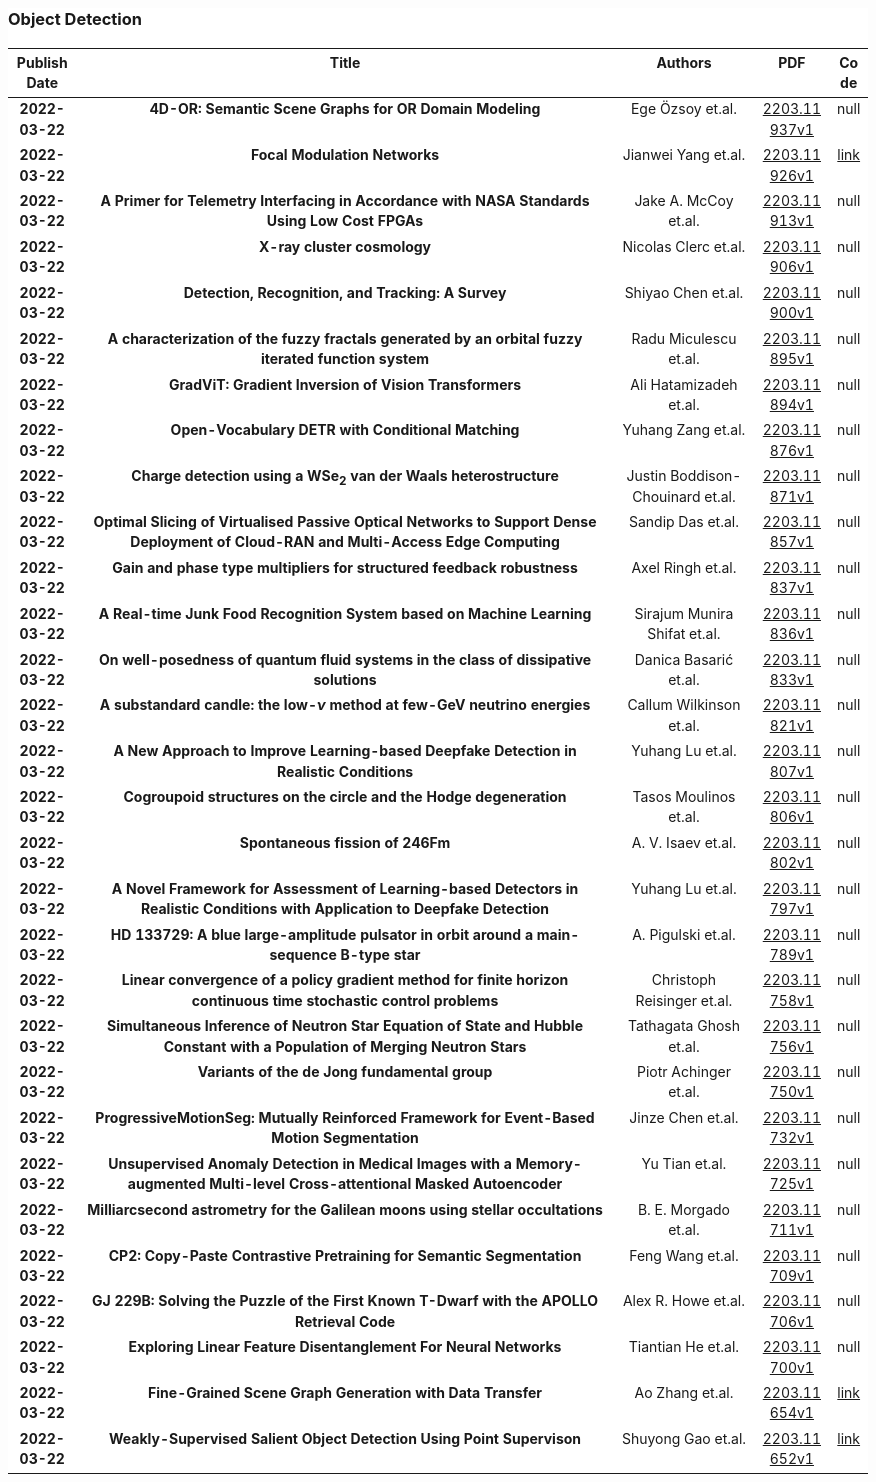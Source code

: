 ### Object Detection
|Publish Date|Title|Authors|PDF|Code|
| :---: | :---: | :---: | :---: | :---: |
|**2022-03-22**|**4D-OR: Semantic Scene Graphs for OR Domain Modeling**|Ege Özsoy et.al.|[2203.11937v1](http://arxiv.org/abs/2203.11937v1)|null|
|**2022-03-22**|**Focal Modulation Networks**|Jianwei Yang et.al.|[2203.11926v1](http://arxiv.org/abs/2203.11926v1)|[link](https://github.com/microsoft/FocalNet)|
|**2022-03-22**|**A Primer for Telemetry Interfacing in Accordance with NASA Standards Using Low Cost FPGAs**|Jake A. McCoy et.al.|[2203.11913v1](http://arxiv.org/abs/2203.11913v1)|null|
|**2022-03-22**|**X-ray cluster cosmology**|Nicolas Clerc et.al.|[2203.11906v1](http://arxiv.org/abs/2203.11906v1)|null|
|**2022-03-22**|**Detection, Recognition, and Tracking: A Survey**|Shiyao Chen et.al.|[2203.11900v1](http://arxiv.org/abs/2203.11900v1)|null|
|**2022-03-22**|**A characterization of the fuzzy fractals generated by an orbital fuzzy iterated function system**|Radu Miculescu et.al.|[2203.11895v1](http://arxiv.org/abs/2203.11895v1)|null|
|**2022-03-22**|**GradViT: Gradient Inversion of Vision Transformers**|Ali Hatamizadeh et.al.|[2203.11894v1](http://arxiv.org/abs/2203.11894v1)|null|
|**2022-03-22**|**Open-Vocabulary DETR with Conditional Matching**|Yuhang Zang et.al.|[2203.11876v1](http://arxiv.org/abs/2203.11876v1)|null|
|**2022-03-22**|**Charge detection using a WSe$_2$ van der Waals heterostructure**|Justin Boddison-Chouinard et.al.|[2203.11871v1](http://arxiv.org/abs/2203.11871v1)|null|
|**2022-03-22**|**Optimal Slicing of Virtualised Passive Optical Networks to Support Dense Deployment of Cloud-RAN and Multi-Access Edge Computing**|Sandip Das et.al.|[2203.11857v1](http://arxiv.org/abs/2203.11857v1)|null|
|**2022-03-22**|**Gain and phase type multipliers for structured feedback robustness**|Axel Ringh et.al.|[2203.11837v1](http://arxiv.org/abs/2203.11837v1)|null|
|**2022-03-22**|**A Real-time Junk Food Recognition System based on Machine Learning**|Sirajum Munira Shifat et.al.|[2203.11836v1](http://arxiv.org/abs/2203.11836v1)|null|
|**2022-03-22**|**On well-posedness of quantum fluid systems in the class of dissipative solutions**|Danica Basarić et.al.|[2203.11833v1](http://arxiv.org/abs/2203.11833v1)|null|
|**2022-03-22**|**A substandard candle: the low-$ν$ method at few-GeV neutrino energies**|Callum Wilkinson et.al.|[2203.11821v1](http://arxiv.org/abs/2203.11821v1)|null|
|**2022-03-22**|**A New Approach to Improve Learning-based Deepfake Detection in Realistic Conditions**|Yuhang Lu et.al.|[2203.11807v1](http://arxiv.org/abs/2203.11807v1)|null|
|**2022-03-22**|**Cogroupoid structures on the circle and the Hodge degeneration**|Tasos Moulinos et.al.|[2203.11806v1](http://arxiv.org/abs/2203.11806v1)|null|
|**2022-03-22**|**Spontaneous fission of 246Fm**|A. V. Isaev et.al.|[2203.11802v1](http://arxiv.org/abs/2203.11802v1)|null|
|**2022-03-22**|**A Novel Framework for Assessment of Learning-based Detectors in Realistic Conditions with Application to Deepfake Detection**|Yuhang Lu et.al.|[2203.11797v1](http://arxiv.org/abs/2203.11797v1)|null|
|**2022-03-22**|**HD 133729: A blue large-amplitude pulsator in orbit around a main-sequence B-type star**|A. Pigulski et.al.|[2203.11789v1](http://arxiv.org/abs/2203.11789v1)|null|
|**2022-03-22**|**Linear convergence of a policy gradient method for finite horizon continuous time stochastic control problems**|Christoph Reisinger et.al.|[2203.11758v1](http://arxiv.org/abs/2203.11758v1)|null|
|**2022-03-22**|**Simultaneous Inference of Neutron Star Equation of State and Hubble Constant with a Population of Merging Neutron Stars**|Tathagata Ghosh et.al.|[2203.11756v1](http://arxiv.org/abs/2203.11756v1)|null|
|**2022-03-22**|**Variants of the de Jong fundamental group**|Piotr Achinger et.al.|[2203.11750v1](http://arxiv.org/abs/2203.11750v1)|null|
|**2022-03-22**|**ProgressiveMotionSeg: Mutually Reinforced Framework for Event-Based Motion Segmentation**|Jinze Chen et.al.|[2203.11732v1](http://arxiv.org/abs/2203.11732v1)|null|
|**2022-03-22**|**Unsupervised Anomaly Detection in Medical Images with a Memory-augmented Multi-level Cross-attentional Masked Autoencoder**|Yu Tian et.al.|[2203.11725v1](http://arxiv.org/abs/2203.11725v1)|null|
|**2022-03-22**|**Milliarcsecond astrometry for the Galilean moons using stellar occultations**|B. E. Morgado et.al.|[2203.11711v1](http://arxiv.org/abs/2203.11711v1)|null|
|**2022-03-22**|**CP2: Copy-Paste Contrastive Pretraining for Semantic Segmentation**|Feng Wang et.al.|[2203.11709v1](http://arxiv.org/abs/2203.11709v1)|null|
|**2022-03-22**|**GJ 229B: Solving the Puzzle of the First Known T-Dwarf with the APOLLO Retrieval Code**|Alex R. Howe et.al.|[2203.11706v1](http://arxiv.org/abs/2203.11706v1)|null|
|**2022-03-22**|**Exploring Linear Feature Disentanglement For Neural Networks**|Tiantian He et.al.|[2203.11700v1](http://arxiv.org/abs/2203.11700v1)|null|
|**2022-03-22**|**Fine-Grained Scene Graph Generation with Data Transfer**|Ao Zhang et.al.|[2203.11654v1](http://arxiv.org/abs/2203.11654v1)|[link](https://github.com/waxnkw/ietrans-sgg.pytorch)|
|**2022-03-22**|**Weakly-Supervised Salient Object Detection Using Point Supervison**|Shuyong Gao et.al.|[2203.11652v1](http://arxiv.org/abs/2203.11652v1)|[link](https://github.com/shuyonggao/psod)|
